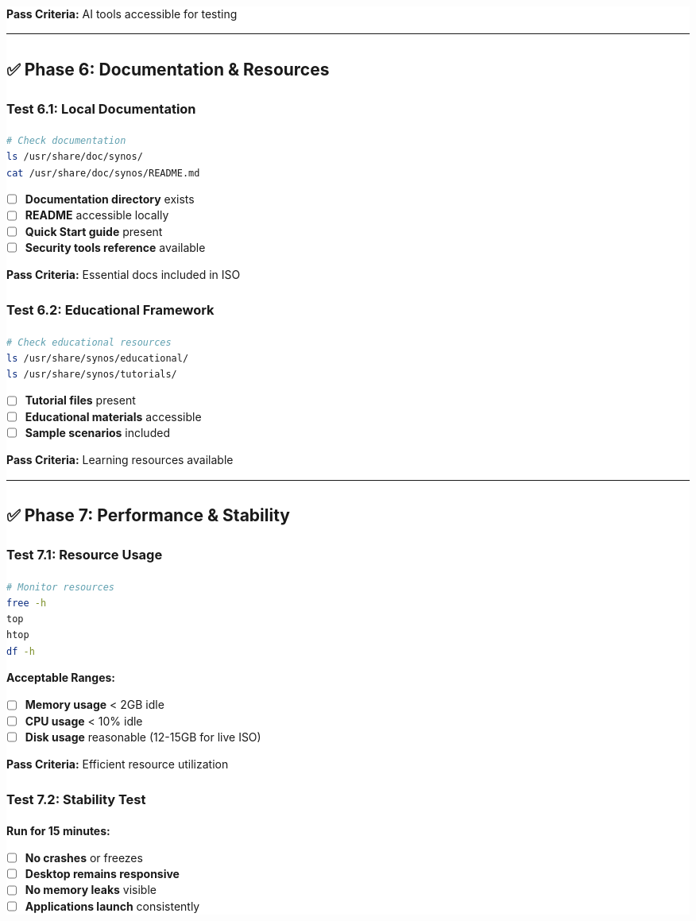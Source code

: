 **Pass Criteria:** AI tools accessible for testing

---

## ✅ Phase 6: Documentation & Resources

### Test 6.1: Local Documentation
```bash
# Check documentation
ls /usr/share/doc/synos/
cat /usr/share/doc/synos/README.md
```

- [ ] **Documentation directory** exists
- [ ] **README** accessible locally
- [ ] **Quick Start guide** present
- [ ] **Security tools reference** available

**Pass Criteria:** Essential docs included in ISO

### Test 6.2: Educational Framework
```bash
# Check educational resources
ls /usr/share/synos/educational/
ls /usr/share/synos/tutorials/
```

- [ ] **Tutorial files** present
- [ ] **Educational materials** accessible
- [ ] **Sample scenarios** included

**Pass Criteria:** Learning resources available

---

## ✅ Phase 7: Performance & Stability

### Test 7.1: Resource Usage
```bash
# Monitor resources
free -h
top
htop
df -h
```

**Acceptable Ranges:**
- [ ] **Memory usage** < 2GB idle
- [ ] **CPU usage** < 10% idle
- [ ] **Disk usage** reasonable (12-15GB for live ISO)

**Pass Criteria:** Efficient resource utilization

### Test 7.2: Stability Test
**Run for 15 minutes:**
- [ ] **No crashes** or freezes
- [ ] **Desktop remains responsive**
- [ ] **No memory leaks** visible
- [ ] **Applications launch** consistently
